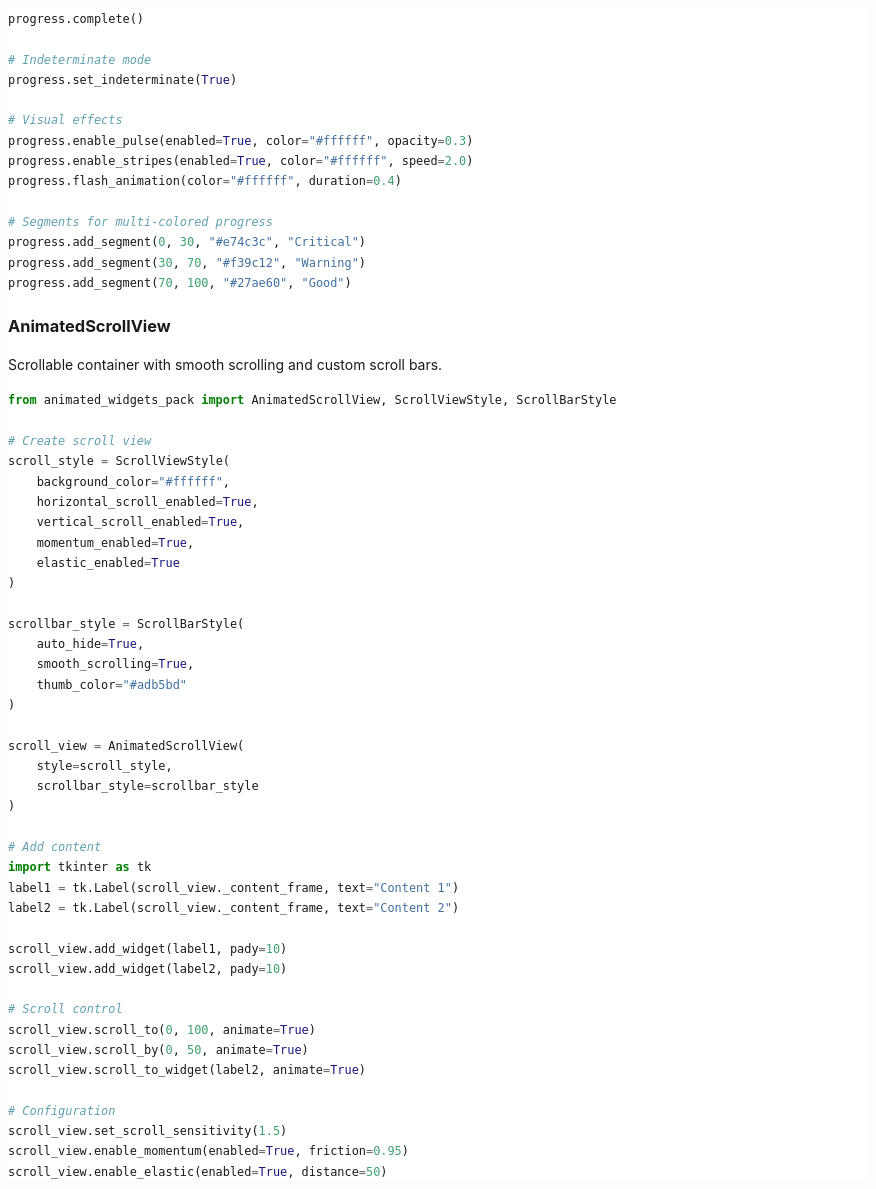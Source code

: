 ```python
progress.complete()

# Indeterminate mode
progress.set_indeterminate(True)

# Visual effects
progress.enable_pulse(enabled=True, color="#ffffff", opacity=0.3)
progress.enable_stripes(enabled=True, color="#ffffff", speed=2.0)
progress.flash_animation(color="#ffffff", duration=0.4)

# Segments for multi-colored progress
progress.add_segment(0, 30, "#e74c3c", "Critical")
progress.add_segment(30, 70, "#f39c12", "Warning")
progress.add_segment(70, 100, "#27ae60", "Good")
```

### AnimatedScrollView

Scrollable container with smooth scrolling and custom scroll bars.

```python
from animated_widgets_pack import AnimatedScrollView, ScrollViewStyle, ScrollBarStyle

# Create scroll view
scroll_style = ScrollViewStyle(
    background_color="#ffffff",
    horizontal_scroll_enabled=True,
    vertical_scroll_enabled=True,
    momentum_enabled=True,
    elastic_enabled=True
)

scrollbar_style = ScrollBarStyle(
    auto_hide=True,
    smooth_scrolling=True,
    thumb_color="#adb5bd"
)

scroll_view = AnimatedScrollView(
    style=scroll_style,
    scrollbar_style=scrollbar_style
)

# Add content
import tkinter as tk
label1 = tk.Label(scroll_view._content_frame, text="Content 1")
label2 = tk.Label(scroll_view._content_frame, text="Content 2")

scroll_view.add_widget(label1, pady=10)
scroll_view.add_widget(label2, pady=10)

# Scroll control
scroll_view.scroll_to(0, 100, animate=True)
scroll_view.scroll_by(0, 50, animate=True)
scroll_view.scroll_to_widget(label2, animate=True)

# Configuration
scroll_view.set_scroll_sensitivity(1.5)
scroll_view.enable_momentum(enabled=True, friction=0.95)
scroll_view.enable_elastic(enabled=True, distance=50)
```
